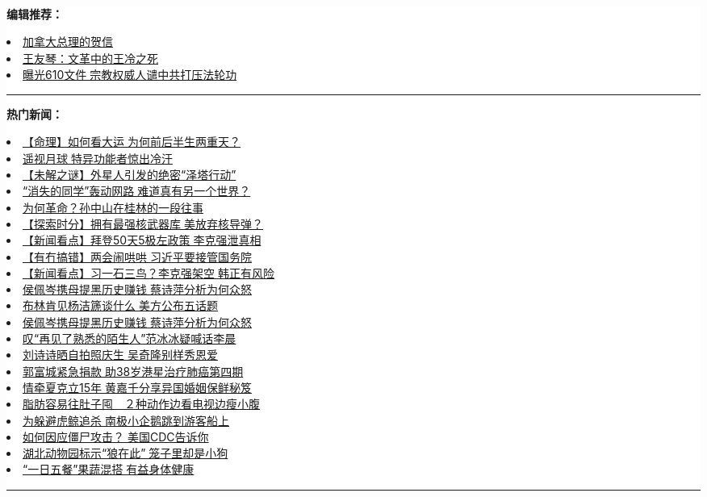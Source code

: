 
<strong>编辑推荐：</strong>
<li><a href="https://github.com/boyqsg391/djy/blob/master/gb/15/12/10/n4593139.md?dfh#1" target="_blank">加拿大总理的贺信</a></li><li><a href="https://github.com/tsiac2612/djy/blob/master/gb/18/7/5/n10538029.md#1" target="_blank">王友琴：文革中的王冷之死</a></li><li><a href="https://github.com/tsiac2612/djy/blob/master/gb/18/11/26/n10875809.md#1" target="_blank">曝光610文件 宗教权威人谴中共打压法轮功</a></li>
<hr>

<strong>热门新闻：</strong>
<li><a href="https://github.com/boyqsg391/djy/blob/master/gb/20/12/30/n12654624.md#1">【命理】如何看大运 为何前后半生两重天？</a></li>
<li><a href="https://github.com/boyqsg391/djy/blob/master/gb/21/3/7/n12794550.md#1">遥视月球 特异功能者惊出冷汗</a></li>
<li><a href="https://github.com/boyqsg391/djy/blob/master/gb/21/3/5/n12792526.md#1">【未解之谜】外星人引发的绝密“泽塔行动”</a></li>
<li><a href="https://github.com/boyqsg391/djy/blob/master/gb/21/3/7/n12794570.md#1">“消失的同学”轰动网路 难道真有另一个世界？</a></li>
<li><a href="https://github.com/boyqsg391/djy/blob/master/gb/21/2/27/n12778977.md#1">为何革命？孙中山在桂林的一段往事</a></li>
<li><a href="https://github.com/boyqsg391/djy/blob/master/gb/21/3/11/n12803195.md#1">【探索时分】拥有最强核武器库 美放弃核导弹？</a></li>
<li><a href="https://github.com/boyqsg391/djy/blob/master/gb/21/3/12/n12805775.md#1">【新闻看点】拜登50天5极左政策 李克强泄真相</a></li>
<li><a href="https://github.com/boyqsg391/djy/blob/master/gb/21/3/11/n12803277.md#1">【有冇搞错】两会闹哄哄 习近平要接管国务院</a></li>
<li><a href="https://github.com/boyqsg391/djy/blob/master/gb/21/3/9/n12800602.md#1">【新闻看点】习一石三鸟？李克强架空 韩正有风险</a></li>
<li><a href="https://github.com/boyqsg391/djy/blob/master/gb/21/3/10/n12801759.md#1">侯佩岑携母提黑历史赚钱 蔡诗萍分析为何众怒</a></li>
<li><a href="https://github.com/boyqsg391/djy/blob/master/gb/21/3/10/n12802899.md#1">布林肯见杨洁篪谈什么 美方公布五话题</a></li>
<li><a href="https://github.com/boyqsg391/djy/blob/master/gb/21/3/10/n12801759.md#1">侯佩岑携母提黑历史赚钱 蔡诗萍分析为何众怒</a></li>
<li><a href="https://github.com/boyqsg391/djy/blob/master/gb/21/3/9/n12800458.md#1">叹“再见了熟悉的陌生人”范冰冰疑喊话李晨</a></li>
<li><a href="https://github.com/boyqsg391/djy/blob/master/gb/21/3/10/n12802687.md#1">刘诗诗晒自拍照庆生 吴奇隆别样秀恩爱</a></li>
<li><a href="https://github.com/boyqsg391/djy/blob/master/gb/21/3/11/n12805460.md#1">郭富城紧急捐款 助38岁港星治疗肺癌第四期</a></li>
<li><a href="https://github.com/boyqsg391/djy/blob/master/gb/21/3/11/n12805292.md#1">情牵夏克立15年 黄嘉千分享异国婚姻保鲜秘笈</a></li>
<li><a href="https://github.com/boyqsg391/djy/blob/master/gb/21/3/9/n12799710.md#1">脂肪容易往肚子囤　２种动作边看电视边瘦小腹</a></li>
<li><a href="https://github.com/boyqsg391/djy/blob/master/gb/21/3/10/n12801669.md#1">为躲避虎鲸追杀 南极小企鹅跳到游客船上</a></li>
<li><a href="https://github.com/boyqsg391/djy/blob/master/gb/21/3/10/n12801372.md#1">如何因应僵尸攻击？ 美国CDC告诉你</a></li>
<li><a href="https://github.com/boyqsg391/djy/blob/master/gb/21/3/10/n12801040.md#1">湖北动物园标示“狼在此” 笼子里却是小狗</a></li>
<li><a href="https://github.com/boyqsg391/djy/blob/master/gb/21/3/10/n12802265.md#1">“一日五餐”果蔬混搭 有益身体健康</a></li>
<hr>
